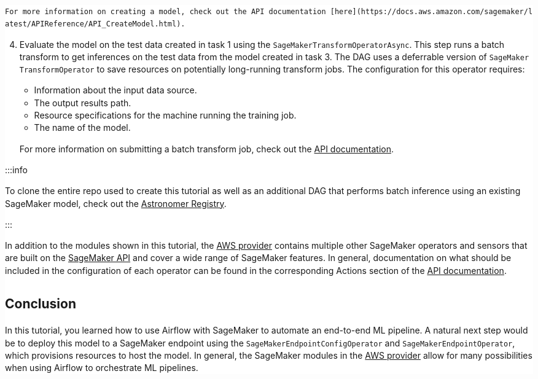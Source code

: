    For more information on creating a model, check out the API documentation [here](https://docs.aws.amazon.com/sagemaker/latest/APIReference/API_CreateModel.html).

4. Evaluate the model on the test data created in task 1 using the `SageMakerTransformOperatorAsync`. This step runs a batch transform to get inferences on the test data from the model created in task 3. The DAG uses a deferrable version of `SageMakerTransformOperator` to save resources on potentially long-running transform jobs. The configuration for this operator requires:

    - Information about the input data source.
    - The output results path.
    - Resource specifications for the machine running the training job.
    - The name of the model.

    For more information on submitting a batch transform job, check out the [API documentation](https://docs.aws.amazon.com/sagemaker/latest/APIReference/API_CreateTransformJob.html).

:::info

To clone the entire repo used to create this tutorial as well as an additional DAG that performs batch inference using an existing SageMaker model, check out the [Astronomer Registry](https://legacy.registry.astronomer.io/dags/sagemaker-pipeline).

:::

In addition to the modules shown in this tutorial, the [AWS provider](https://registry.astronomer.io/providers/amazon) contains multiple other SageMaker operators and sensors that are built on the [SageMaker API](https://docs.aws.amazon.com/sagemaker/latest/APIReference/API_Operations_Amazon_SageMaker_Service.html) and cover a wide range of SageMaker features. In general, documentation on what should be included in the configuration of each operator can be found in the corresponding Actions section of the [API documentation](https://docs.aws.amazon.com/sagemaker/latest/APIReference/API_Operations.html).

## Conclusion

In this tutorial, you learned how to use Airflow with SageMaker to automate an end-to-end ML pipeline. A natural next step would be to deploy this model to a SageMaker endpoint using the `SageMakerEndpointConfigOperator` and `SageMakerEndpointOperator`, which provisions resources to host the model. In general, the SageMaker modules in the [AWS provider](https://registry.astronomer.io/providers/amazon) allow for many possibilities when using Airflow to orchestrate ML pipelines.
